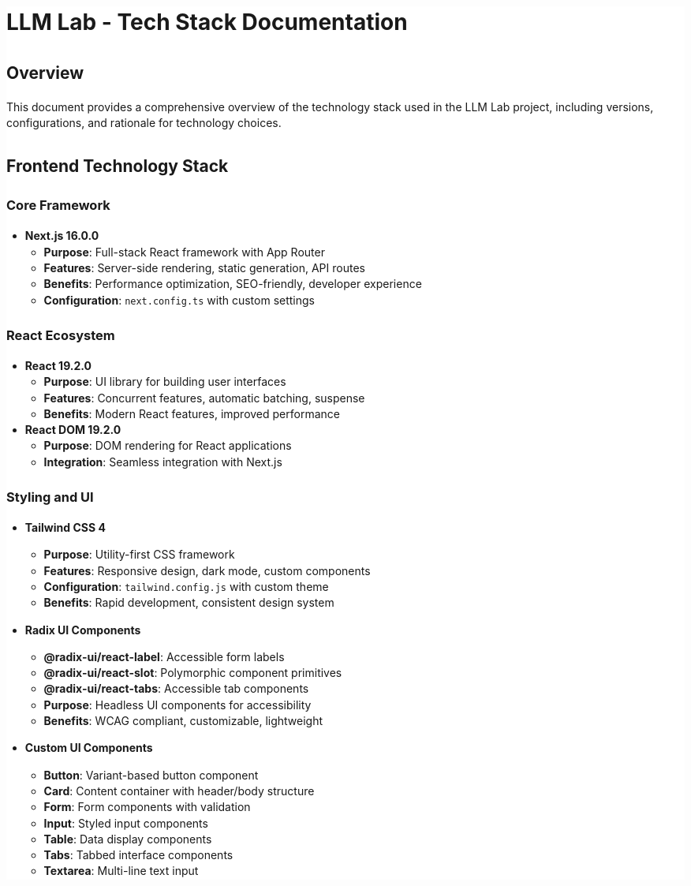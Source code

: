 # LLM Lab - Tech Stack Documentation

## Overview

This document provides a comprehensive overview of the technology stack used in the LLM Lab project, including versions, configurations, and rationale for technology choices.

## Frontend Technology Stack

### Core Framework

- **Next.js 16.0.0**
  - **Purpose**: Full-stack React framework with App Router
  - **Features**: Server-side rendering, static generation, API routes
  - **Benefits**: Performance optimization, SEO-friendly, developer experience
  - **Configuration**: `next.config.ts` with custom settings

### React Ecosystem

- **React 19.2.0**
  - **Purpose**: UI library for building user interfaces
  - **Features**: Concurrent features, automatic batching, suspense
  - **Benefits**: Modern React features, improved performance
- **React DOM 19.2.0**
  - **Purpose**: DOM rendering for React applications
  - **Integration**: Seamless integration with Next.js

### Styling and UI

- **Tailwind CSS 4**

  - **Purpose**: Utility-first CSS framework
  - **Features**: Responsive design, dark mode, custom components
  - **Configuration**: `tailwind.config.js` with custom theme
  - **Benefits**: Rapid development, consistent design system

- **Radix UI Components**

  - **@radix-ui/react-label**: Accessible form labels
  - **@radix-ui/react-slot**: Polymorphic component primitives
  - **@radix-ui/react-tabs**: Accessible tab components
  - **Purpose**: Headless UI components for accessibility
  - **Benefits**: WCAG compliant, customizable, lightweight

- **Custom UI Components**
  - **Button**: Variant-based button component
  - **Card**: Content container with header/body structure
  - **Form**: Form components with validation
  - **Input**: Styled input components
  - **Table**: Data display components
  - **Tabs**: Tabbed interface components
  - **Textarea**: Multi-line text input
